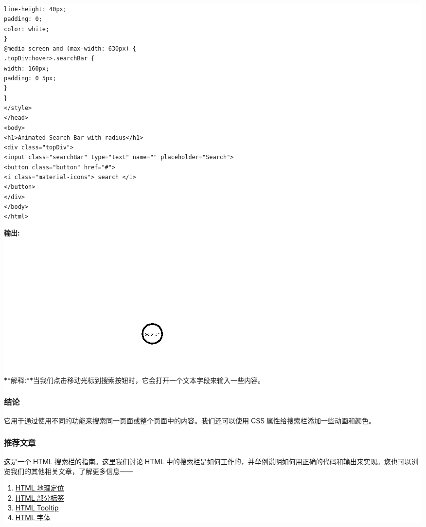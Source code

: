 ```
line-height: 40px;
padding: 0;
color: white;
}
@media screen and (max-width: 630px) {
.topDiv:hover>.searchBar {
width: 160px;
padding: 0 5px;
}
}
</style>
</head>
<body>
<h1>Animated Search Bar with radius</h1>
<div class="topDiv">
<input class="searchBar" type="text" name="" placeholder="Search">
<button class="button" href="#">
<i class="material-icons"> search </i>
</button>
</div>
</body>
</html>
```

**输出:**

![Animated with radius](img/44913ddd23a0a230135b357f868461ad.png)



**解释:**当我们点击移动光标到搜索按钮时，它会打开一个文本字段来输入一些内容。

### 结论

它用于通过使用不同的功能来搜索同一页面或整个页面中的内容。我们还可以使用 CSS 属性给搜索栏添加一些动画和颜色。

### 推荐文章

这是一个 HTML 搜索栏的指南。这里我们讨论 HTML 中的搜索栏是如何工作的，并举例说明如何用正确的代码和输出来实现。您也可以浏览我们的其他相关文章，了解更多信息——

1.  [HTML 地理定位](https://www.educba.com/html-geolocation/)
2.  [HTML 部分标签](https://www.educba.com/html-section-tag/)
3.  [HTML Tooltip](https://www.educba.com/html-tooltip/)
4.  [HTML 字体](https://www.educba.com/html-schriftart/)





